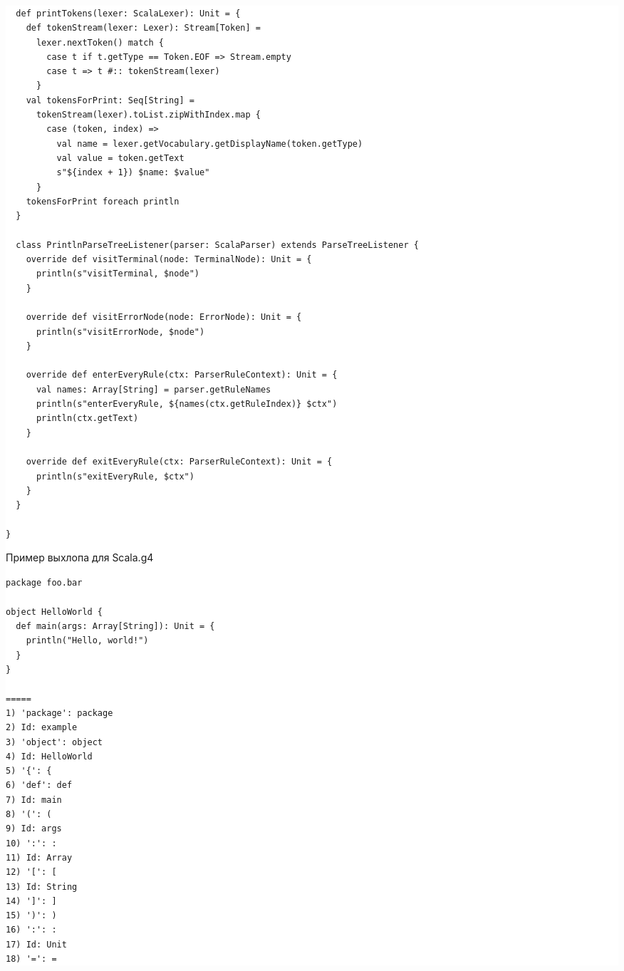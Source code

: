       def printTokens(lexer: ScalaLexer): Unit = {
        def tokenStream(lexer: Lexer): Stream[Token] =
          lexer.nextToken() match {
            case t if t.getType == Token.EOF => Stream.empty
            case t => t #:: tokenStream(lexer)
          }
        val tokensForPrint: Seq[String] =
          tokenStream(lexer).toList.zipWithIndex.map {
            case (token, index) =>
              val name = lexer.getVocabulary.getDisplayName(token.getType)
              val value = token.getText
              s"${index + 1}) $name: $value"
          }
        tokensForPrint foreach println
      }
    
      class PrintlnParseTreeListener(parser: ScalaParser) extends ParseTreeListener {
        override def visitTerminal(node: TerminalNode): Unit = {
          println(s"visitTerminal, $node")
        }
    
        override def visitErrorNode(node: ErrorNode): Unit = {
          println(s"visitErrorNode, $node")
        }
    
        override def enterEveryRule(ctx: ParserRuleContext): Unit = {
          val names: Array[String] = parser.getRuleNames
          println(s"enterEveryRule, ${names(ctx.getRuleIndex)} $ctx")
          println(ctx.getText)
        }
    
        override def exitEveryRule(ctx: ParserRuleContext): Unit = {
          println(s"exitEveryRule, $ctx")
        }
      }
    
    }


Пример выхлопа для Scala.g4

    package foo.bar
    
    object HelloWorld {
      def main(args: Array[String]): Unit = {
        println("Hello, world!")
      }
    }

    =====
    1) 'package': package
    2) Id: example
    3) 'object': object
    4) Id: HelloWorld
    5) '{': {
    6) 'def': def
    7) Id: main
    8) '(': (
    9) Id: args
    10) ':': :
    11) Id: Array
    12) '[': [
    13) Id: String
    14) ']': ]
    15) ')': )
    16) ':': :
    17) Id: Unit
    18) '=': =